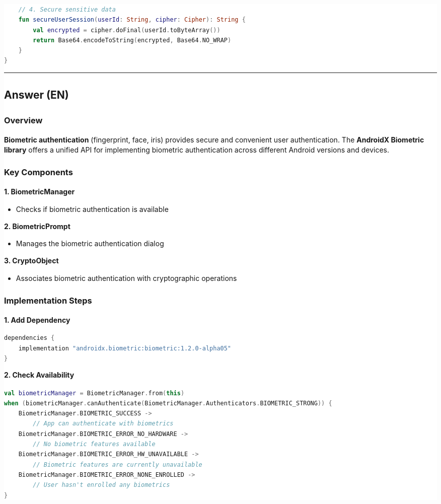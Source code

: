 ```kotlin
    // 4. Secure sensitive data
    fun secureUserSession(userId: String, cipher: Cipher): String {
        val encrypted = cipher.doFinal(userId.toByteArray())
        return Base64.encodeToString(encrypted, Base64.NO_WRAP)
    }
}
```

---

## Answer (EN)

### Overview

**Biometric authentication** (fingerprint, face, iris) provides secure and convenient user authentication. The **AndroidX Biometric library** offers a unified API for implementing biometric authentication across different Android versions and devices.

### Key Components

**1. BiometricManager**
- Checks if biometric authentication is available

**2. BiometricPrompt**
- Manages the biometric authentication dialog

**3. CryptoObject**
- Associates biometric authentication with cryptographic operations

### Implementation Steps

**1. Add Dependency**
```gradle
dependencies {
    implementation "androidx.biometric:biometric:1.2.0-alpha05"
}
```

**2. Check Availability**
```kotlin
val biometricManager = BiometricManager.from(this)
when (biometricManager.canAuthenticate(BiometricManager.Authenticators.BIOMETRIC_STRONG)) {
    BiometricManager.BIOMETRIC_SUCCESS ->
        // App can authenticate with biometrics
    BiometricManager.BIOMETRIC_ERROR_NO_HARDWARE ->
        // No biometric features available
    BiometricManager.BIOMETRIC_ERROR_HW_UNAVAILABLE ->
        // Biometric features are currently unavailable
    BiometricManager.BIOMETRIC_ERROR_NONE_ENROLLED ->
        // User hasn't enrolled any biometrics
}
```
